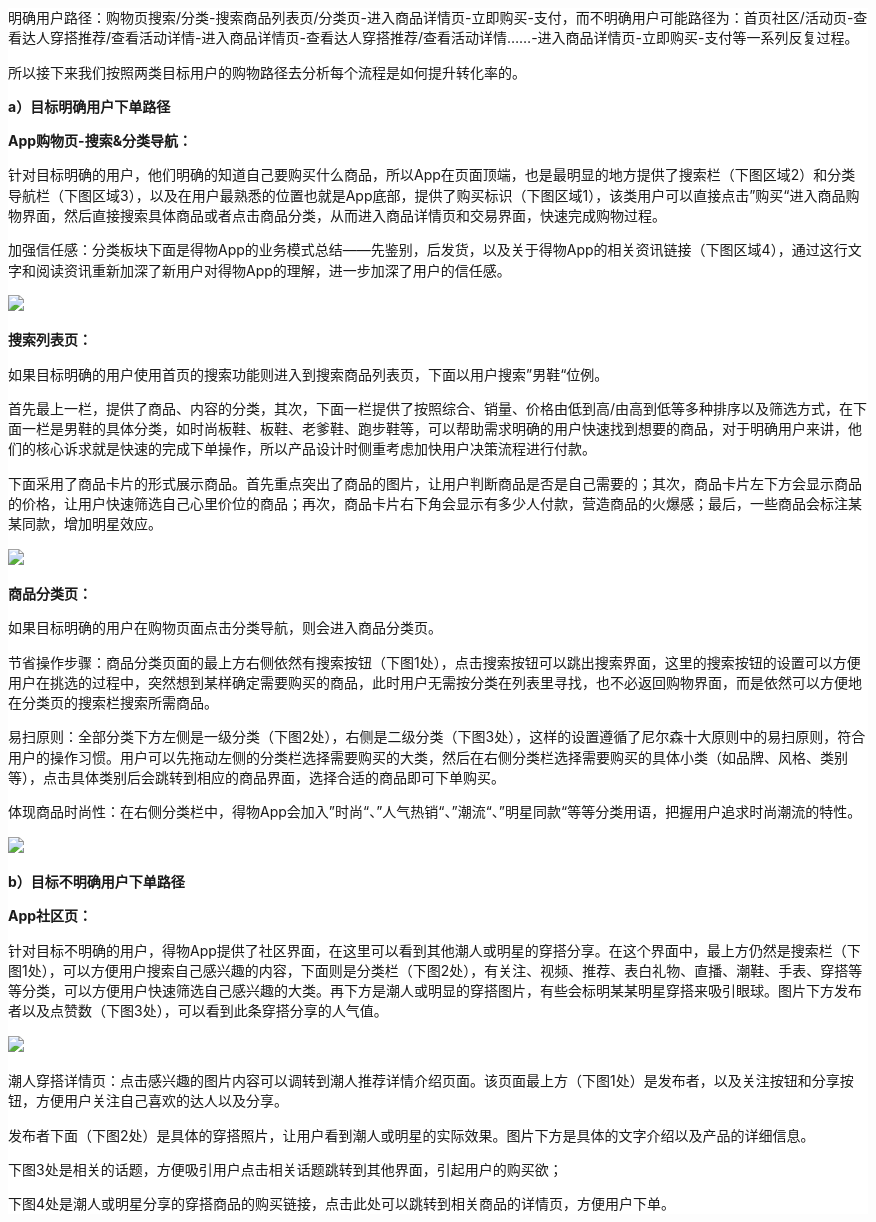 明确用户路径：购物页搜索/分类-搜索商品列表页/分类页-进入商品详情页-立即购买-支付，而不明确用户可能路径为：首页社区/活动页-查看达人穿搭推荐/查看活动详情-进入商品详情页-查看达人穿搭推荐/查看活动详情……-进入商品详情页-立即购买-支付等一系列反复过程。

所以接下来我们按照两类目标用户的购物路径去分析每个流程是如何提升转化率的。

**a）目标明确用户下单路径**

**App购物页-搜索&分类导航：**

针对目标明确的用户，他们明确的知道自己要购买什么商品，所以App在页面顶端，也是最明显的地方提供了搜索栏（下图区域2）和分类导航栏（下图区域3），以及在用户最熟悉的位置也就是App底部，提供了购买标识（下图区域1），该类用户可以直接点击”购买“进入商品购物界面，然后直接搜索具体商品或者点击商品分类，从而进入商品详情页和交易界面，快速完成购物过程。

加强信任感：分类板块下面是得物App的业务模式总结——先鉴别，后发货，以及关于得物App的相关资讯链接（下图区域4），通过这行文字和阅读资讯重新加深了新用户对得物App的理解，进一步加深了用户的信任感。

![](https://image.woshipm.com/wp-files/2023/02/OxeEGxWH3AyWXl6bABHd.png)

**搜索列表页：**

如果目标明确的用户使用首页的搜索功能则进入到搜索商品列表页，下面以用户搜索”男鞋“位例。

首先最上一栏，提供了商品、内容的分类，其次，下面一栏提供了按照综合、销量、价格由低到高/由高到低等多种排序以及筛选方式，在下面一栏是男鞋的具体分类，如时尚板鞋、板鞋、老爹鞋、跑步鞋等，可以帮助需求明确的用户快速找到想要的商品，对于明确用户来讲，他们的核心诉求就是快速的完成下单操作，所以产品设计时侧重考虑加快用户决策流程进行付款。

下面采用了商品卡片的形式展示商品。首先重点突出了商品的图片，让用户判断商品是否是自己需要的；其次，商品卡片左下方会显示商品的价格，让用户快速筛选自己心里价位的商品；再次，商品卡片右下角会显示有多少人付款，营造商品的火爆感；最后，一些商品会标注某某同款，增加明星效应。

![](https://image.woshipm.com/wp-files/2023/02/qlDp35xyldyWlSPXKJXd.png)

**商品分类页：**

如果目标明确的用户在购物页面点击分类导航，则会进入商品分类页。

节省操作步骤：商品分类页面的最上方右侧依然有搜索按钮（下图1处），点击搜索按钮可以跳出搜索界面，这里的搜索按钮的设置可以方便用户在挑选的过程中，突然想到某样确定需要购买的商品，此时用户无需按分类在列表里寻找，也不必返回购物界面，而是依然可以方便地在分类页的搜索栏搜索所需商品。

易扫原则：全部分类下方左侧是一级分类（下图2处），右侧是二级分类（下图3处），这样的设置遵循了尼尔森十大原则中的易扫原则，符合用户的操作习惯。用户可以先拖动左侧的分类栏选择需要购买的大类，然后在右侧分类栏选择需要购买的具体小类（如品牌、风格、类别等），点击具体类别后会跳转到相应的商品界面，选择合适的商品即可下单购买。

体现商品时尚性：在右侧分类栏中，得物App会加入”时尚“、”人气热销“、”潮流“、”明星同款“等等分类用语，把握用户追求时尚潮流的特性。

![](https://image.woshipm.com/wp-files/2023/02/ckcw7EgrN8fxRExXPrnU.png)

**b）目标不明确用户下单路径**

**App社区页：**

针对目标不明确的用户，得物App提供了社区界面，在这里可以看到其他潮人或明星的穿搭分享。在这个界面中，最上方仍然是搜索栏（下图1处），可以方便用户搜索自己感兴趣的内容，下面则是分类栏（下图2处），有关注、视频、推荐、表白礼物、直播、潮鞋、手表、穿搭等等分类，可以方便用户快速筛选自己感兴趣的大类。再下方是潮人或明显的穿搭图片，有些会标明某某明星穿搭来吸引眼球。图片下方发布者以及点赞数（下图3处），可以看到此条穿搭分享的人气值。

![](https://image.woshipm.com/wp-files/2023/02/FnNgAghGHREOfwJgvLEC.png)

潮人穿搭详情页：点击感兴趣的图片内容可以调转到潮人推荐详情介绍页面。该页面最上方（下图1处）是发布者，以及关注按钮和分享按钮，方便用户关注自己喜欢的达人以及分享。

发布者下面（下图2处）是具体的穿搭照片，让用户看到潮人或明星的实际效果。图片下方是具体的文字介绍以及产品的详细信息。

下图3处是相关的话题，方便吸引用户点击相关话题跳转到其他界面，引起用户的购买欲；

下图4处是潮人或明星分享的穿搭商品的购买链接，点击此处可以跳转到相关商品的详情页，方便用户下单。
